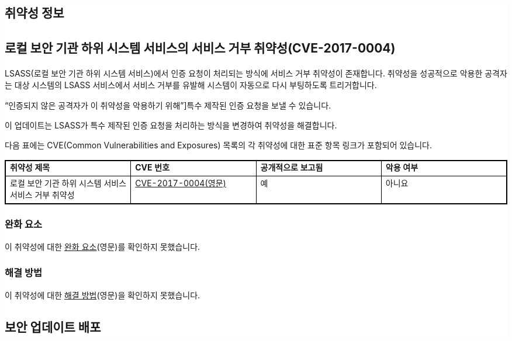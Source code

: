취약성 정보
-----------

<span id="sectionToggle2"></span>
로컬 보안 기관 하위 시스템 서비스의 서비스 거부 취약성(CVE-2017-0004)
---------------------------------------------------------------------

LSASS(로컬 보안 기관 하위 시스템 서비스)에서 인증 요청이 처리되는 방식에 서비스 거부 취약성이 존재합니다. 취약성을 성공적으로 악용한 공격자는 대상 시스템의 LSASS 서비스에서 서비스 거부를 유발해 시스템이 자동으로 다시 부팅하도록 트리거합니다.

“인증되지 않은 공격자가 이 취약성을 악용하기 위해”\]특수 제작된 인증 요청을 보낼 수 있습니다.

이 업데이트는 LSASS가 특수 제작된 인증 요청을 처리하는 방식을 변경하여 취약성을 해결합니다.

다음 표에는 CVE(Common Vulnerabilities and Exposures) 목록의 각 취약성에 대한 표준 항목 링크가 포함되어 있습니다.

<p> </p> 
<table style="border:1px solid black;">
<colgroup>
<col width="25%" />
<col width="25%" />
<col width="25%" />
<col width="25%" />
</colgroup>
<tbody>
<tr class="odd">
<td style="border:1px solid black;"><strong>취약성 제목</strong></td>
<td style="border:1px solid black;"><strong>CVE 번호</strong></td>
<td style="border:1px solid black;"><strong>공개적으로 보고됨</strong></td>
<td style="border:1px solid black;"><strong>악용 여부</strong></td>
</tr>
<tr class="even">
<td style="border:1px solid black;">로컬 보안 기관 하위 시스템 서비스 서비스 거부 취약성</td>
<td style="border:1px solid black;"><a href="https://www.cve.mitre.org/cgi-bin/cvename.cgi?name=cve-2017-0004">CVE-2017-0004(영문)</a></td>
<td style="border:1px solid black;">예</td>
<td style="border:1px solid black;">아니요</td>
</tr>
</tbody>
</table>
  
### 완화 요소
  
이 취약성에 대한 [완화 요소](https://technet.microsoft.com/ko-kr/library/security/dn848375.aspx)(영문)를 확인하지 못했습니다.
  
### 해결 방법
  
이 취약성에 대한 [해결 방법](https://technet.microsoft.com/ko-kr/library/security/dn848375.aspx)(영문)을 확인하지 못했습니다.
  
보안 업데이트 배포  
------------------
  